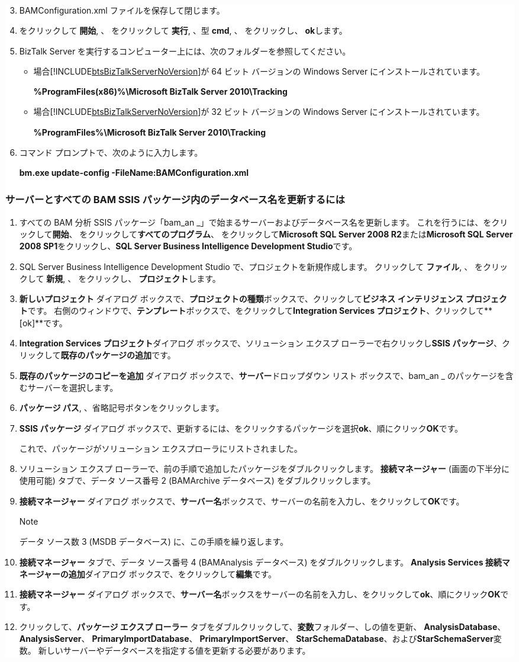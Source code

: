 3.  BAMConfiguration.xml ファイルを保存して閉じます。  
  
4.  をクリックして **開始**, 、 をクリックして **実行**, 、型 **cmd**, 、 をクリックし、 **ok**します。  
  
5.  BizTalk Server を実行するコンピューター上には、次のフォルダーを参照してください。  
  
    -   場合[!INCLUDE[btsBizTalkServerNoVersion](../includes/btsbiztalkservernoversion-md.md)]が 64 ビット バージョンの Windows Server にインストールされています。  
  
         **%ProgramFiles(x86)%\Microsoft BizTalk Server 2010\Tracking**  
  
    -   場合[!INCLUDE[btsBizTalkServerNoVersion](../includes/btsbiztalkservernoversion-md.md)]が 32 ビット バージョンの Windows Server にインストールされています。  
  
         **%ProgramFiles%\Microsoft BizTalk Server 2010\Tracking**  
  
6.  コマンド プロンプトで、次のように入力します。  
  
     **bm.exe update-config -FileName:BAMConfiguration.xml**  
  
###  <a name="BKMK_AnalyUpdateSSIS"></a> サーバーとすべての BAM SSIS パッケージ内のデータベース名を更新するには  
  
1.  すべての BAM 分析 SSIS パッケージ「bam_an _」で始まるサーバーおよびデータベース名を更新します。 これを行うには、をクリックして**開始**、 をクリックして**すべてのプログラム**、 をクリックして**Microsoft SQL Server 2008 R2**または**Microsoft SQL Server 2008 SP1**をクリックし、**SQL Server Business Intelligence Development Studio**です。  
  
2.  SQL Server Business Intelligence Development Studio で、プロジェクトを新規作成します。 クリックして **ファイル**, 、 をクリックして **新規**, 、 をクリックし、 **プロジェクト**します。  
  
3.  **新しいプロジェクト** ダイアログ ボックスで、**プロジェクトの種類**ボックスで、クリックして**ビジネス インテリジェンス プロジェクト**です。 右側のウィンドウで、**テンプレート**ボックスで、をクリックして**Integration Services プロジェクト**、クリックして**[ok]**です。  
  
4.  **Integration Services プロジェクト**ダイアログ ボックスで、ソリューション エクスプ ローラーで右クリックし**SSIS パッケージ**、クリックして**既存のパッケージの追加**です。  
  
5.  **既存のパッケージのコピーを追加** ダイアログ ボックスで、**サーバー**ドロップダウン リスト ボックスで、bam_an _ のパッケージを含むサーバーを選択します。  
  
6.  **パッケージ パス**, 、省略記号ボタンをクリックします。  
  
7.  **SSIS パッケージ** ダイアログ ボックスで、更新するには、をクリックするパッケージを選択**ok**、順にクリック**OK**です。  
  
     これで、パッケージがソリューション エクスプローラにリストされました。  
  
8.  ソリューション エクスプ ローラーで、前の手順で追加したパッケージをダブルクリックします。 **接続マネージャー** (画面の下半分に使用可能) タブで、データ ソース番号 2 (BAMArchive データベース) をダブルクリックします。  
  
9. **接続マネージャー**  ダイアログ ボックスで、**サーバー名**ボックスで、サーバーの名前を入力し、をクリックして**OK**です。  
  
    > [!NOTE]  
    >  データ ソース数 3 (MSDB データベース) に、この手順を繰り返します。  
  
10. **接続マネージャー**  タブで、データ ソース番号 4 (BAMAnalysis データベース) をダブルクリックします。 **Analysis Services 接続マネージャーの追加**ダイアログ ボックスで、をクリックして**編集**です。  
  
11. **接続マネージャー**  ダイアログ ボックスで、**サーバー名**ボックスをサーバーの名前を入力し、をクリックして**ok**、順にクリック**OK**です。  
  
12. クリックして、**パッケージ エクスプ ローラー**  タブをダブルクリックして、**変数**フォルダー、しの値を更新、 **AnalysisDatabase**、 **AnalysisServer**、 **PrimaryImportDatabase**、 **PrimaryImportServer**、 **StarSchemaDatabase**、および**StarSchemaServer**変数。 新しいサーバーやデータベースを指定する値を更新する必要があります。  
  